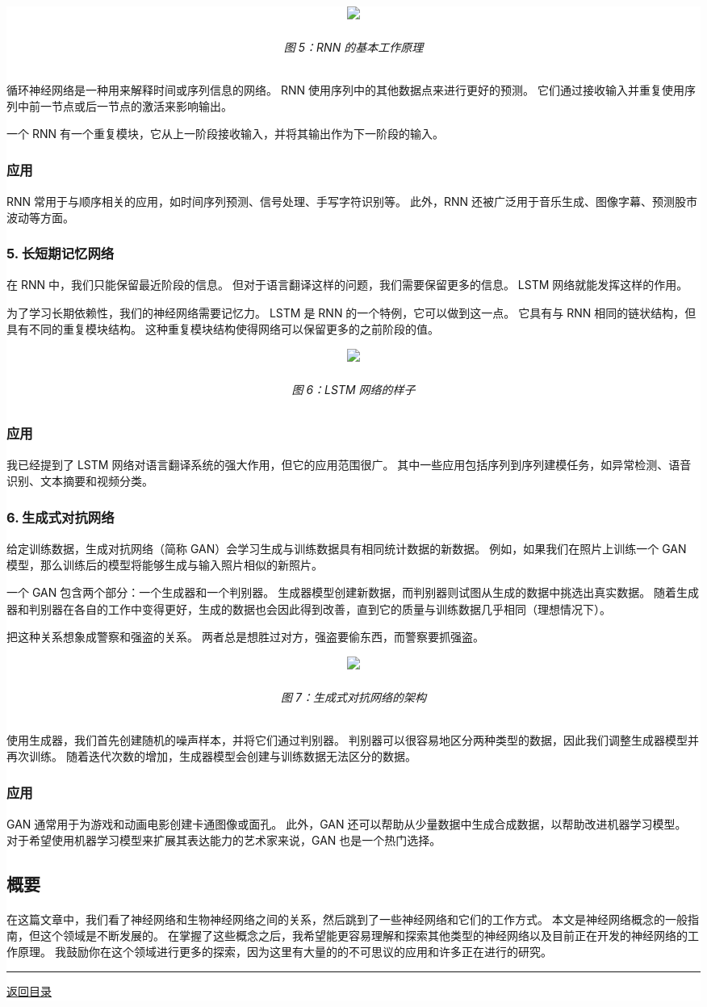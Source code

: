 <div align=center><img src="https://lionbridge.ai/wp-content/uploads/2020/11/05-2.png" width = '700'></div>
<div align=center><h6>图 5：RNN 的基本工作原理</h6></div>

循环神经网络是一种用来解释时间或序列信息的网络。
RNN 使用序列中的其他数据点来进行更好的预测。
它们通过接收输入并重复使用序列中前一节点或后一节点的激活来影响输出。

一个 RNN 有一个重复模块，它从上一阶段接收输入，并将其输出作为下一阶段的输入。

### 应用
RNN 常用于与顺序相关的应用，如时间序列预测、信号处理、手写字符识别等。
此外，RNN 还被广泛用于音乐生成、图像字幕、预测股市波动等方面。

### 5. 长短期记忆网络
在 RNN 中，我们只能保留最近阶段的信息。
但对于语言翻译这样的问题，我们需要保留更多的信息。
LSTM 网络就能发挥这样的作用。

为了学习长期依赖性，我们的神经网络需要记忆力。
LSTM 是 RNN 的一个特例，它可以做到这一点。
它具有与 RNN 相同的链状结构，但具有不同的重复模块结构。
这种重复模块结构使得网络可以保留更多的之前阶段的值。

<div align=center><img src="https://lionbridge.ai/wp-content/uploads/2020/11/06-2.png" width = '700'></div>
<div align=center><h6>图 6：LSTM 网络的样子</h6></div>

### 应用
我已经提到了 LSTM 网络对语言翻译系统的强大作用，但它的应用范围很广。
其中一些应用包括序列到序列建模任务，如异常检测、语音识别、文本摘要和视频分类。

### 6. 生成式对抗网络
给定训练数据，生成对抗网络（简称 GAN）会学习生成与训练数据具有相同统计数据的新数据。
例如，如果我们在照片上训练一个 GAN 模型，那么训练后的模型将能够生成与输入照片相似的新照片。

一个 GAN 包含两个部分：一个生成器和一个判别器。
生成器模型创建新数据，而判别器则试图从生成的数据中挑选出真实数据。
随着生成器和判别器在各自的工作中变得更好，生成的数据也会因此得到改善，直到它的质量与训练数据几乎相同（理想情况下）。

把这种关系想象成警察和强盗的关系。
两者总是想胜过对方，强盗要偷东西，而警察要抓强盗。

<div align=center><img src="https://lionbridge.ai/wp-content/uploads/2020/11/07-1.png" width = '700'></div>
<div align=center><h6>图 7：生成式对抗网络的架构</h6></div>

使用生成器，我们首先创建随机的噪声样本，并将它们通过判别器。
判别器可以很容易地区分两种类型的数据，因此我们调整生成器模型并再次训练。
随着迭代次数的增加，生成器模型会创建与训练数据无法区分的数据。

### 应用
GAN 通常用于为游戏和动画电影创建卡通图像或面孔。
此外，GAN 还可以帮助从少量数据中生成合成数据，以帮助改进机器学习模型。
对于希望使用机器学习模型来扩展其表达能力的艺术家来说，GAN 也是一个热门选择。

## 概要
在这篇文章中，我们看了神经网络和生物神经网络之间的关系，然后跳到了一些神经网络和它们的工作方式。
本文是神经网络概念的一般指南，但这个领域是不断发展的。
在掌握了这些概念之后，我希望能更容易理解和探索其他类型的神经网络以及目前正在开发的神经网络的工作原理。
我鼓励你在这个领域进行更多的探索，因为这里有大量的的不可思议的应用和许多正在进行的研究。

---
[返回目录](https://github.com/datugou/Article_Translation)

